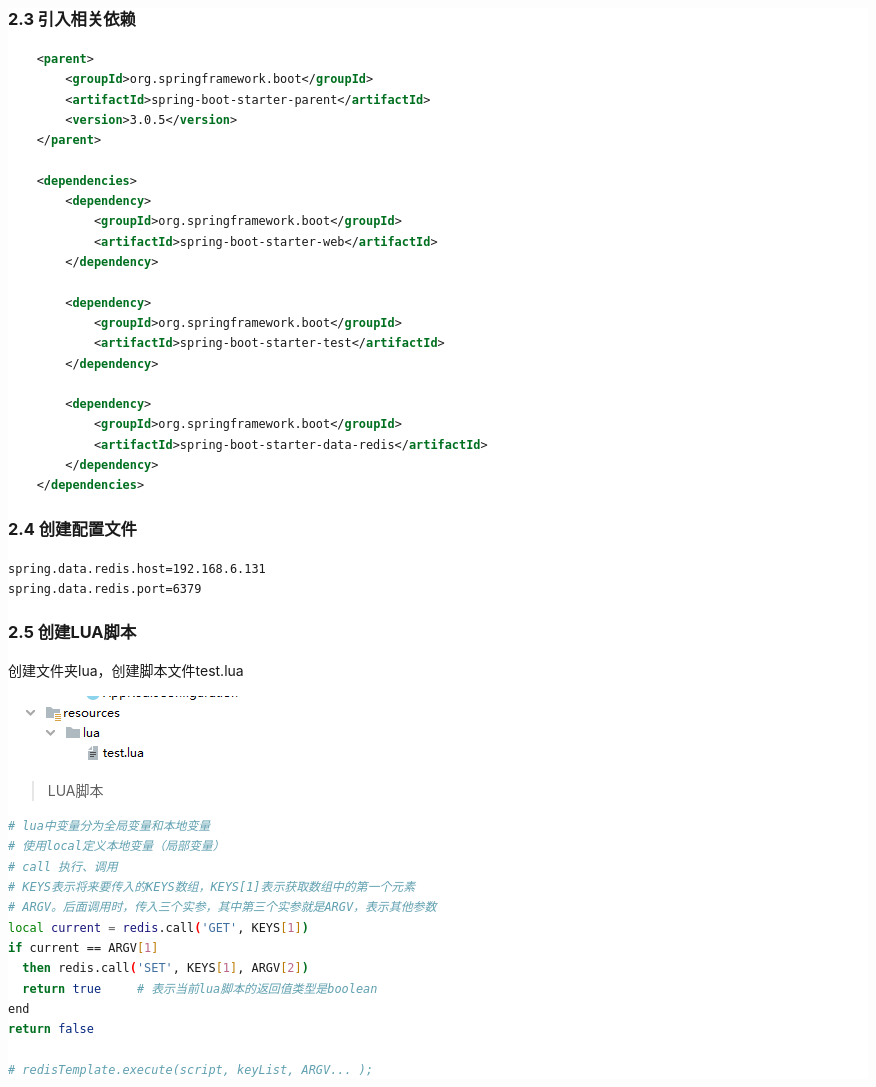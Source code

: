 

### 2.3 引入相关依赖

```xml
    <parent>
        <groupId>org.springframework.boot</groupId>
        <artifactId>spring-boot-starter-parent</artifactId>
        <version>3.0.5</version>
    </parent>

    <dependencies>
        <dependency>
            <groupId>org.springframework.boot</groupId>
            <artifactId>spring-boot-starter-web</artifactId>
        </dependency>
        
        <dependency>
            <groupId>org.springframework.boot</groupId>
            <artifactId>spring-boot-starter-test</artifactId>
        </dependency>

        <dependency>
            <groupId>org.springframework.boot</groupId>
            <artifactId>spring-boot-starter-data-redis</artifactId>
        </dependency>
    </dependencies>
```



### 2.4 创建配置文件

```properties
spring.data.redis.host=192.168.6.131
spring.data.redis.port=6379
```



### 2.5 创建LUA脚本

创建文件夹lua，创建脚本文件test.lua

![image-20230706155329622](image\image-20230706155329622.png)

> LUA脚本

```bash
# lua中变量分为全局变量和本地变量
# 使用local定义本地变量（局部变量）
# call 执行、调用
# KEYS表示将来要传入的KEYS数组，KEYS[1]表示获取数组中的第一个元素
# ARGV。后面调用时，传入三个实参，其中第三个实参就是ARGV，表示其他参数
local current = redis.call('GET', KEYS[1])
if current == ARGV[1]
  then redis.call('SET', KEYS[1], ARGV[2])
  return true     # 表示当前lua脚本的返回值类型是boolean
end
return false

# redisTemplate.execute(script, keyList, ARGV... );
```
